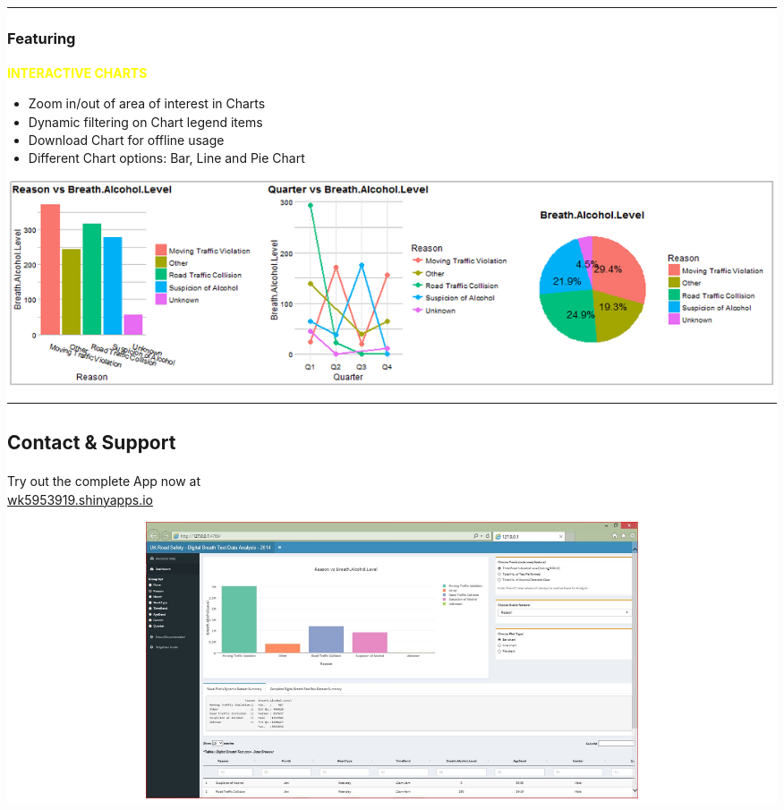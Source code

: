 <iframe width="100%" height="270" src="assets/obj/DTtable.html"> </iframe>

---  

### Featuring

<strong><span style="color:rgb(255, 255, 0)">INTERACTIVE CHARTS</span></strong>  
* Zoom in/out of area of interest in Charts  
* Dynamic filtering on Chart legend items  
* Download Chart for offline usage   
* Different Chart options: Bar, Line and Pie Chart   

![plot of chunk chart_type](assets/fig/chart_type-1.png)


---   


## Contact & Support

Try out the complete App now at  
 [wk5953919.shinyapps.io](https://wk5953919.shinyapps.io/DigitalBreathTest/)
<div style='text-align: center;'>
    <a href="https://wk5953919.shinyapps.io/DigitalBreathTest/">
        <img src="assets/fig/DBTsnapshot.jpg" height="60%" width="64%">
    </a>        
</div>
